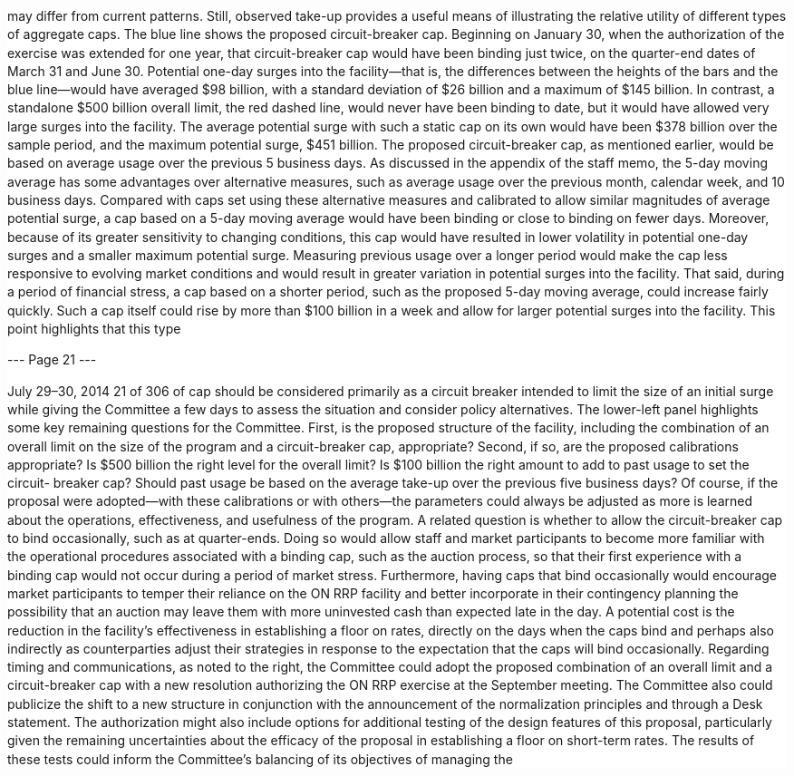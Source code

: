 may differ from current patterns. Still, observed take-up provides a useful means of
illustrating the relative utility of different types of aggregate caps.
The blue line shows the proposed circuit-breaker cap. Beginning on January 30,
when the authorization of the exercise was extended for one year, that circuit-breaker
cap would have been binding just twice, on the quarter-end dates of March 31 and
June 30. Potential one-day surges into the facility—that is, the differences between
the heights of the bars and the blue line—would have averaged $98 billion, with a
standard deviation of $26 billion and a maximum of $145 billion. In contrast, a
standalone $500 billion overall limit, the red dashed line, would never have been
binding to date, but it would have allowed very large surges into the facility. The
average potential surge with such a static cap on its own would have been
$378 billion over the sample period, and the maximum potential surge, $451 billion.
The proposed circuit-breaker cap, as mentioned earlier, would be based on
average usage over the previous 5 business days. As discussed in the appendix of the
staff memo, the 5-day moving average has some advantages over alternative
measures, such as average usage over the previous month, calendar week, and
10 business days. Compared with caps set using these alternative measures and
calibrated to allow similar magnitudes of average potential surge, a cap based on a
5-day moving average would have been binding or close to binding on fewer days.
Moreover, because of its greater sensitivity to changing conditions, this cap would
have resulted in lower volatility in potential one-day surges and a smaller maximum
potential surge. Measuring previous usage over a longer period would make the cap
less responsive to evolving market conditions and would result in greater variation in
potential surges into the facility. That said, during a period of financial stress, a cap
based on a shorter period, such as the proposed 5-day moving average, could increase
fairly quickly. Such a cap itself could rise by more than $100 billion in a week and
allow for larger potential surges into the facility. This point highlights that this type

--- Page 21 ---

July 29–30, 2014 21 of 306
of cap should be considered primarily as a circuit breaker intended to limit the size of
an initial surge while giving the Committee a few days to assess the situation and
consider policy alternatives.
The lower-left panel highlights some key remaining questions for the Committee.
First, is the proposed structure of the facility, including the combination of an overall
limit on the size of the program and a circuit-breaker cap, appropriate? Second, if so,
are the proposed calibrations appropriate? Is $500 billion the right level for the
overall limit? Is $100 billion the right amount to add to past usage to set the circuit-
breaker cap? Should past usage be based on the average take-up over the previous
five business days? Of course, if the proposal were adopted—with these calibrations
or with others—the parameters could always be adjusted as more is learned about the
operations, effectiveness, and usefulness of the program.
A related question is whether to allow the circuit-breaker cap to bind
occasionally, such as at quarter-ends. Doing so would allow staff and market
participants to become more familiar with the operational procedures associated with
a binding cap, such as the auction process, so that their first experience with a binding
cap would not occur during a period of market stress. Furthermore, having caps that
bind occasionally would encourage market participants to temper their reliance on the
ON RRP facility and better incorporate in their contingency planning the possibility
that an auction may leave them with more uninvested cash than expected late in the
day. A potential cost is the reduction in the facility’s effectiveness in establishing a
floor on rates, directly on the days when the caps bind and perhaps also indirectly as
counterparties adjust their strategies in response to the expectation that the caps will
bind occasionally.
Regarding timing and communications, as noted to the right, the Committee could
adopt the proposed combination of an overall limit and a circuit-breaker cap with a
new resolution authorizing the ON RRP exercise at the September meeting. The
Committee also could publicize the shift to a new structure in conjunction with the
announcement of the normalization principles and through a Desk statement.
The authorization might also include options for additional testing of the design
features of this proposal, particularly given the remaining uncertainties about the
efficacy of the proposal in establishing a floor on short-term rates. The results of
these tests could inform the Committee’s balancing of its objectives of managing the